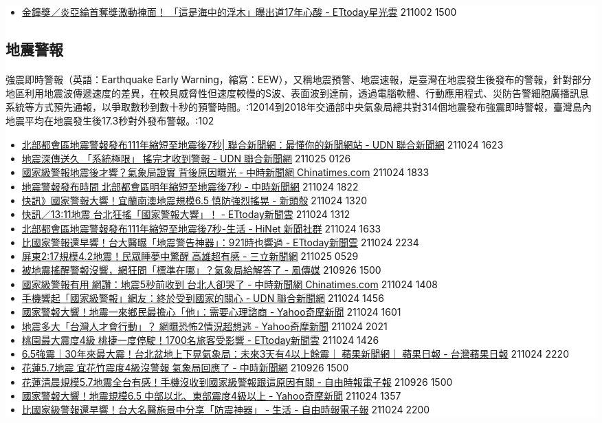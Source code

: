 - [金鐘獎／炎亞綸首奪獎激動掩面！ 「這是海中的浮木」曝出道17年心酸 - ETtoday星光雲](https://star.ettoday.net/news/2092594 "金鐘獎／炎亞綸首奪獎激動掩面！ 「這是海中的浮木」曝出道17年心酸 - ETtoday星光雲") 211002 1500

## 地震警報

強震即時警報（英語：Earthquake Early Warning，縮寫：EEW），又稱地震預警、地震速報，是臺灣在地震發生後發布的警報，針對部分地區利用地震波傳遞速度的差異，在較具威脅性但速度較慢的S波、表面波到達前，透過電腦軟體、行動應用程式、災防告警細胞廣播訊息系統等方式預先通報，以爭取數秒到數十秒的預警時間。:12014到2018年交通部中央氣象局總共對314個地震發布強震即時警報，臺灣島內地震平均在地震發生後17.3秒對外發布警報。:102
- [北部都會區地震警報發布111年縮短至地震後7秒| 聯合新聞網：最懂你的新聞網站 - UDN 聯合新聞網](https://udn.com/news/story/122529/5840019 "北部都會區地震警報發布111年縮短至地震後7秒| 聯合新聞網：最懂你的新聞網站 - UDN 聯合新聞網") 211024 1623
- [地震深傳送久 「系統極限」 搖完才收到警報 - UDN 聯合新聞網](https://udn.com/news/story/122529/5840628 "地震深傳送久 「系統極限」 搖完才收到警報 - UDN 聯合新聞網") 211025 0126
- [國家級警報地震後才響？氣象局證實 背後原因曝光 - 中時新聞網 Chinatimes.com](https://www.chinatimes.com/realtimenews/20211024002983-260405 "國家級警報地震後才響？氣象局證實 背後原因曝光 - 中時新聞網 Chinatimes.com") 211024 1833
- [地震警報發布時間 北部都會區明年縮短至地震後7秒 - 中時新聞網](https://www.chinatimes.com/realtimenews/20211024002486-263301 "地震警報發布時間 北部都會區明年縮短至地震後7秒 - 中時新聞網") 211024 1822
- [快訊》國家警報大響！宜蘭南澳地震規模6.5 慎防強烈搖晃 - 新頭殼](https://newtalk.tw/news/view/2021-10-24/655769 "快訊》國家警報大響！宜蘭南澳地震規模6.5 慎防強烈搖晃 - 新頭殼") 211024 1320
- [快訊／13:11地震 台北狂搖「國家警報大響」！ - ETtoday新聞雲](https://www.ettoday.net/news/20211024/2108276.htm "快訊／13:11地震 台北狂搖「國家警報大響」！ - ETtoday新聞雲") 211024 1312
- [北部都會區地震警報發布111年縮短至地震後7秒-生活 - HiNet 新聞社群](https://times.hinet.net/picNews/23568503 "北部都會區地震警報發布111年縮短至地震後7秒-生活 - HiNet 新聞社群") 211024 1633
- [比國家警報還早響！台大醫曝「地震警告神器」：921時也響過 - ETtoday新聞雲](https://www.ettoday.net/news/20211024/2108558.htm "比國家警報還早響！台大醫曝「地震警告神器」：921時也響過 - ETtoday新聞雲") 211024 2234
- [屏東2:17規模4.2地震！民眾睡夢中驚醒 高雄超有感 - 三立新聞網](https://www.setn.com/News.aspx?NewsID=1016878 "屏東2:17規模4.2地震！民眾睡夢中驚醒 高雄超有感 - 三立新聞網") 211025 0529
- [被地震搖醒警報沒響，網狂問「標準在哪」？氣象局給解答了 - 風傳媒](https://www.storm.mg/article/3959596 "被地震搖醒警報沒響，網狂問「標準在哪」？氣象局給解答了 - 風傳媒") 210926 1500
- [國家級警報有用 網讚：地震5秒前收到 台北人卻哭了 - 中時新聞網 Chinatimes.com](https://www.chinatimes.com/realtimenews/20211024001981-260405 "國家級警報有用 網讚：地震5秒前收到 台北人卻哭了 - 中時新聞網 Chinatimes.com") 211024 1408
- [手機響起「國家級警報」網友：終於受到國家的關心 - UDN 聯合新聞網](https://udn.com/news/story/122529/5839882 "手機響起「國家級警報」網友：終於受到國家的關心 - UDN 聯合新聞網") 211024 1456
- [國家警報大響！地震一來鄉民最擔心「他」：需要心理諮商 - Yahoo奇摩新聞](https://tw.news.yahoo.com/%E5%9C%8B%E5%AE%B6%E8%AD%A6%E5%A0%B1%E5%A4%A7%E9%9F%BF-%E5%9C%B0%E9%9C%87-%E4%BE%86%E9%84%89%E6%B0%91%E6%9C%80%E6%93%94%E5%BF%83-%E4%BB%96-%E9%9C%80%E8%A6%81%E5%BF%83%E7%90%86%E8%AB%AE%E5%95%86-080131949.html "國家警報大響！地震一來鄉民最擔心「他」：需要心理諮商 - Yahoo奇摩新聞") 211024 1601
- [地震多大「台灣人才會行動」？ 網曝恐怖2情況超想逃 - Yahoo奇摩新聞](https://tw.news.yahoo.com/%E5%9C%B0%E9%9C%87%E5%A4%9A%E5%A4%A7-%E5%8F%B0%E7%81%A3%E4%BA%BA%E6%89%8D%E6%9C%83%E8%A1%8C%E5%8B%95-%E7%B6%B2%E6%9B%9D%E6%81%90%E6%80%962%E6%83%85%E6%B3%81%E8%B6%85%E6%83%B3%E9%80%83-122131432.html "地震多大「台灣人才會行動」？ 網曝恐怖2情況超想逃 - Yahoo奇摩新聞") 211024 2021
- [桃園最大震度4級 桃捷一度停駛！1700名旅客受影響 - ETtoday新聞雲](https://www.ettoday.net/news/20211024/2108348.htm "桃園最大震度4級 桃捷一度停駛！1700名旅客受影響 - ETtoday新聞雲") 211024 1426
- [6.5強震｜30年來最大震！台北盆地上下晃氣象局：未來3天有4以上餘震｜ 蘋果新聞網｜ 蘋果日報 - 台灣蘋果日報](https://tw.appledaily.com/life/20211024/HVDB74RC4ZHBFOQECKG3YCX4GY/ "6.5強震｜30年來最大震！台北盆地上下晃氣象局：未來3天有4以上餘震｜ 蘋果新聞網｜ 蘋果日報 - 台灣蘋果日報") 211024 2220
- [花蓮5.7地震 宜花竹震度4級沒警報 氣象局回應了 - 中時新聞網](https://www.chinatimes.com/realtimenews/20210926001002-260405 "花蓮5.7地震 宜花竹震度4級沒警報 氣象局回應了 - 中時新聞網") 210926 1500
- [花蓮清晨規模5.7地震全台有感！手機沒收到國家級警報跟這原因有關 - 自由時報電子報](https://3c.ltn.com.tw/news/46053 "花蓮清晨規模5.7地震全台有感！手機沒收到國家級警報跟這原因有關 - 自由時報電子報") 210926 1500
- [國家警報大響！地震規模6.5 中部以北、東部震度4級以上 - Yahoo奇摩新聞](https://tw.news.yahoo.com/%E5%9C%8B%E5%AE%B6%E8%AD%A6%E5%A0%B1%E5%A4%A7%E9%9F%BF-%E5%9C%B0%E9%9C%87%E8%A6%8F%E6%A8%A16-5-%E4%B8%AD%E9%83%A8%E4%BB%A5%E5%8C%97-%E6%9D%B1%E9%83%A8%E9%9C%87%E5%BA%A64%E7%B4%9A%E4%BB%A5%E4%B8%8A-055726056.html "國家警報大響！地震規模6.5 中部以北、東部震度4級以上 - Yahoo奇摩新聞") 211024 1357
- [比國家級警報還早響！台大名醫施景中分享「防震神器」 - 生活 - 自由時報電子報](https://m.ltn.com.tw/news/life/breakingnews/3714493 "比國家級警報還早響！台大名醫施景中分享「防震神器」 - 生活 - 自由時報電子報") 211024 2200
